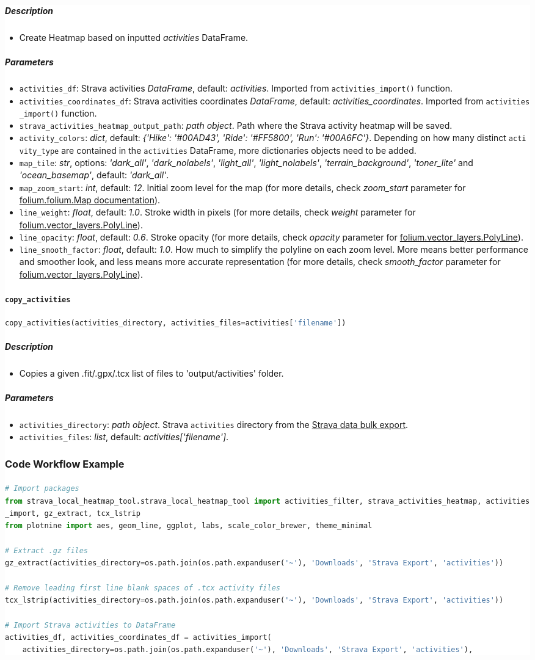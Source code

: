 ##### Description

- Create Heatmap based on inputted _activities_ DataFrame.

##### Parameters

- `activities_df`: Strava activities _DataFrame_, default: _activities_. Imported from `activities_import()` function.
- `activities_coordinates_df`: Strava activities coordinates _DataFrame_, default: _activities_coordinates_. Imported from `activities_import()` function.
- `strava_activities_heatmap_output_path`: _path object_. Path where the Strava activity heatmap will be saved.
- `activity_colors`: _dict_, default: _{'Hike': '#00AD43', 'Ride': '#FF5800', 'Run': '#00A6FC'}_. Depending on how many distinct `activity_type` are contained in the `activities` DataFrame, more dictionaries objects need to be added.
- `map_tile`: _str_, options: _'dark_all'_, _'dark_nolabels'_, _'light_all'_, _'light_nolabels'_, _'terrain_background'_, _'toner_lite'_ and _'ocean_basemap'_, default: _'dark_all'_.
- `map_zoom_start`: _int_, default: _12_. Initial zoom level for the map (for more details, check _zoom_start_ parameter for [folium.folium.Map documentation](https://python-visualization.github.io/folium/modules.html#folium.folium.Map)).
- `line_weight`: _float_, default: _1.0_. Stroke width in pixels (for more details, check _weight_ parameter for [folium.vector_layers.PolyLine](https://python-visualization.github.io/folium/modules.html#folium.vector_layers.PolyLine)).
- `line_opacity`: _float_, default: _0.6_. Stroke opacity (for more details, check _opacity_ parameter for [folium.vector_layers.PolyLine](https://python-visualization.github.io/folium/modules.html#folium.vector_layers.PolyLine)).
- `line_smooth_factor`: _float_, default: _1.0_. How much to simplify the polyline on each zoom level. More means better performance and smoother look, and less means more accurate representation (for more details, check _smooth_factor_ parameter for [folium.vector_layers.PolyLine](https://python-visualization.github.io/folium/modules.html#folium.vector_layers.PolyLine)).

#### `copy_activities`

```.py
copy_activities(activities_directory, activities_files=activities['filename'])
```

##### Description

- Copies a given .fit/.gpx/.tcx list of files to 'output/activities' folder.

##### Parameters

- `activities_directory`: _path object_. Strava `activities` directory from the [Strava data bulk export](#bulk-export-your-strava-data).
- `activities_files`: _list_, default: _activities['filename']_.

### Code Workflow Example

```.py
# Import packages
from strava_local_heatmap_tool.strava_local_heatmap_tool import activities_filter, strava_activities_heatmap, activities_import, gz_extract, tcx_lstrip
from plotnine import aes, geom_line, ggplot, labs, scale_color_brewer, theme_minimal

# Extract .gz files
gz_extract(activities_directory=os.path.join(os.path.expanduser('~'), 'Downloads', 'Strava Export', 'activities'))

# Remove leading first line blank spaces of .tcx activity files
tcx_lstrip(activities_directory=os.path.join(os.path.expanduser('~'), 'Downloads', 'Strava Export', 'activities'))

# Import Strava activities to DataFrame
activities_df, activities_coordinates_df = activities_import(
    activities_directory=os.path.join(os.path.expanduser('~'), 'Downloads', 'Strava Export', 'activities'),
```